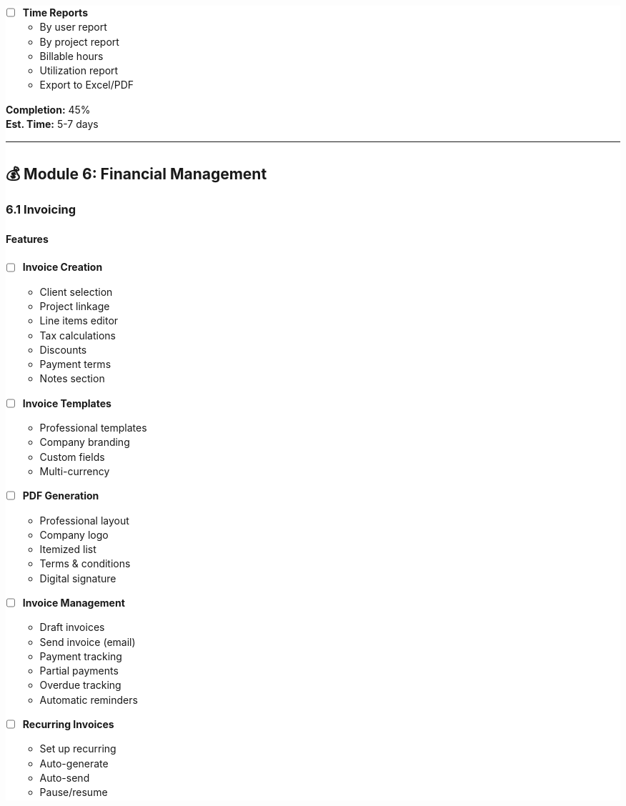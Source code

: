- [ ] **Time Reports**
  - By user report
  - By project report
  - Billable hours
  - Utilization report
  - Export to Excel/PDF

**Completion:** 45%  
**Est. Time:** 5-7 days

---

## 💰 Module 6: Financial Management

### 6.1 Invoicing

#### Features
- [ ] **Invoice Creation**
  - Client selection
  - Project linkage
  - Line items editor
  - Tax calculations
  - Discounts
  - Payment terms
  - Notes section

- [ ] **Invoice Templates**
  - Professional templates
  - Company branding
  - Custom fields
  - Multi-currency

- [ ] **PDF Generation**
  - Professional layout
  - Company logo
  - Itemized list
  - Terms & conditions
  - Digital signature

- [ ] **Invoice Management**
  - Draft invoices
  - Send invoice (email)
  - Payment tracking
  - Partial payments
  - Overdue tracking
  - Automatic reminders

- [ ] **Recurring Invoices**
  - Set up recurring
  - Auto-generate
  - Auto-send
  - Pause/resume
